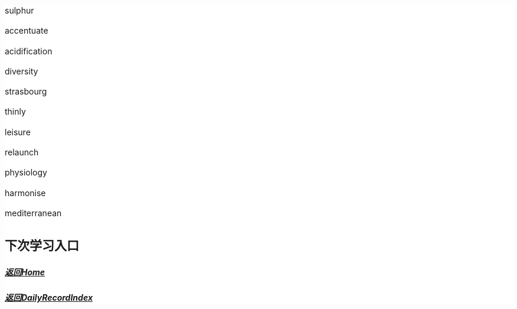sulphur

accentuate

acidification

diversity

strasbourg

thinly

leisure

relaunch

physiology

harmonise

mediterranean





## 下次学习入口



##### [返回Home](../../../README.md)



##### [返回DailyRecordIndex](../index.md)


